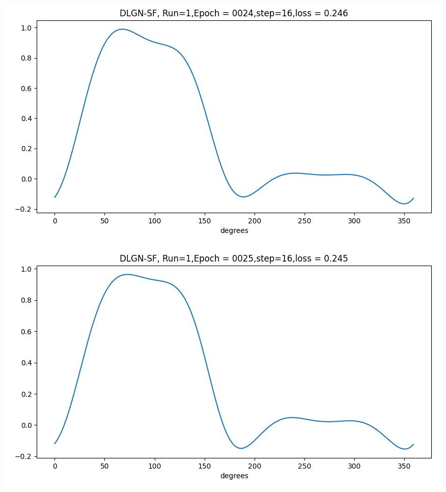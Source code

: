 <p align="center"> <img src= 'all_figs/Preds(DLGN-SF, Run=1,Epoch = 0024,step=16,loss = 0.246).png' /> </p>
<p align="center"> <img src= 'all_figs/Preds(DLGN-SF, Run=1,Epoch = 0025,step=16,loss = 0.245).png' /> </p>